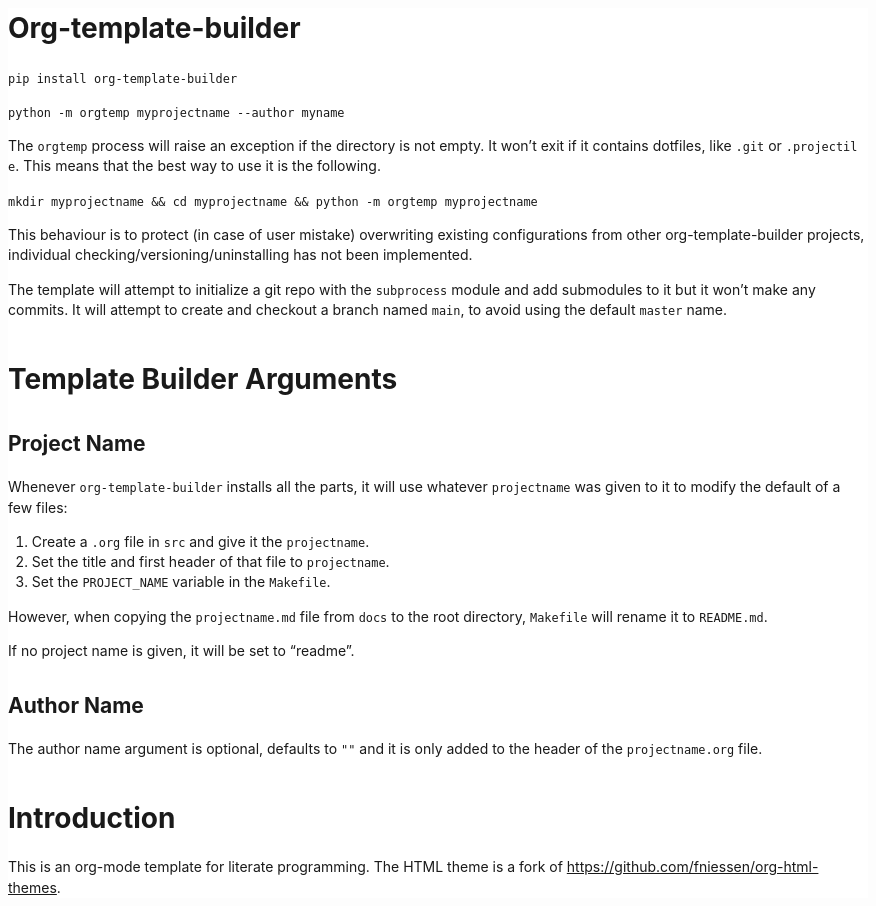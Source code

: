 # Org-template-builder

```shell
pip install org-template-builder
```

```shell
python -m orgtemp myprojectname --author myname
```

The `orgtemp` process will raise an exception if the directory is not empty. It won&rsquo;t exit if it contains dotfiles, like `.git` or `.projectile`. This means that the best way to use it is the following.

```shell
mkdir myprojectname && cd myprojectname && python -m orgtemp myprojectname
```

This behaviour is to protect (in case of user mistake) overwriting existing configurations from other org-template-builder projects, individual checking/versioning/uninstalling has not been implemented.

The template will attempt to initialize a git repo with the `subprocess` module and add submodules to it but it won&rsquo;t make any commits. It will attempt to create and checkout a branch named `main`, to avoid using the default `master` name.


# Template Builder Arguments


## Project Name

Whenever `org-template-builder` installs all the parts, it will use whatever `projectname` was given to it to modify the default of a few files:

1.  Create a `.org` file in `src` and give it the `projectname`.
2.  Set the title and first header of that file to `projectname`.
3.  Set the `PROJECT_NAME` variable in the `Makefile`.

However, when copying the `projectname.md` file from `docs` to the root directory, `Makefile` will rename it to `README.md`.

If no project name is given, it will be set to &ldquo;readme&rdquo;.


## Author Name

The author name argument is optional, defaults to `""` and it is only added to the header of the `projectname.org` file.


# Introduction

This is an org-mode template for literate programming. The HTML theme is a fork of <https://github.com/fniessen/org-html-themes>.
